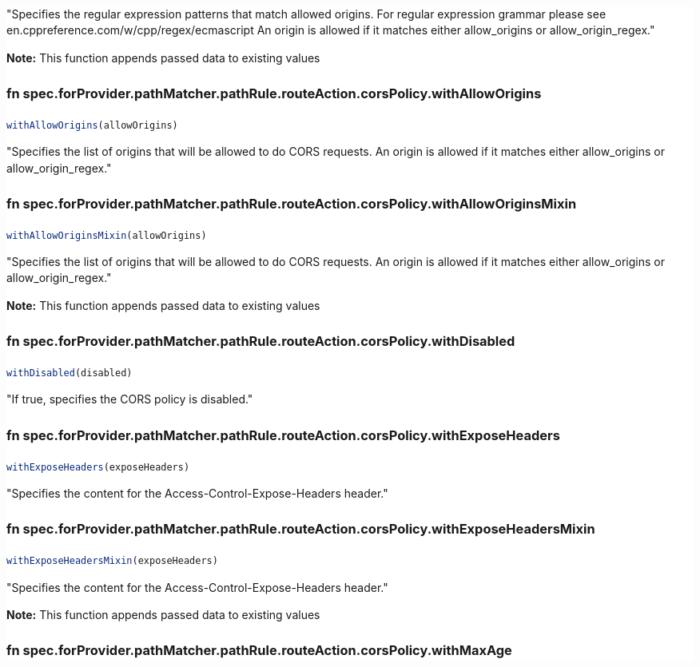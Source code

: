 "Specifies the regular expression patterns that match allowed origins. For regular expression grammar please see en.cppreference.com/w/cpp/regex/ecmascript An origin is allowed if it matches either allow_origins or allow_origin_regex."

**Note:** This function appends passed data to existing values

### fn spec.forProvider.pathMatcher.pathRule.routeAction.corsPolicy.withAllowOrigins

```ts
withAllowOrigins(allowOrigins)
```

"Specifies the list of origins that will be allowed to do CORS requests. An origin is allowed if it matches either allow_origins or allow_origin_regex."

### fn spec.forProvider.pathMatcher.pathRule.routeAction.corsPolicy.withAllowOriginsMixin

```ts
withAllowOriginsMixin(allowOrigins)
```

"Specifies the list of origins that will be allowed to do CORS requests. An origin is allowed if it matches either allow_origins or allow_origin_regex."

**Note:** This function appends passed data to existing values

### fn spec.forProvider.pathMatcher.pathRule.routeAction.corsPolicy.withDisabled

```ts
withDisabled(disabled)
```

"If true, specifies the CORS policy is disabled."

### fn spec.forProvider.pathMatcher.pathRule.routeAction.corsPolicy.withExposeHeaders

```ts
withExposeHeaders(exposeHeaders)
```

"Specifies the content for the Access-Control-Expose-Headers header."

### fn spec.forProvider.pathMatcher.pathRule.routeAction.corsPolicy.withExposeHeadersMixin

```ts
withExposeHeadersMixin(exposeHeaders)
```

"Specifies the content for the Access-Control-Expose-Headers header."

**Note:** This function appends passed data to existing values

### fn spec.forProvider.pathMatcher.pathRule.routeAction.corsPolicy.withMaxAge
